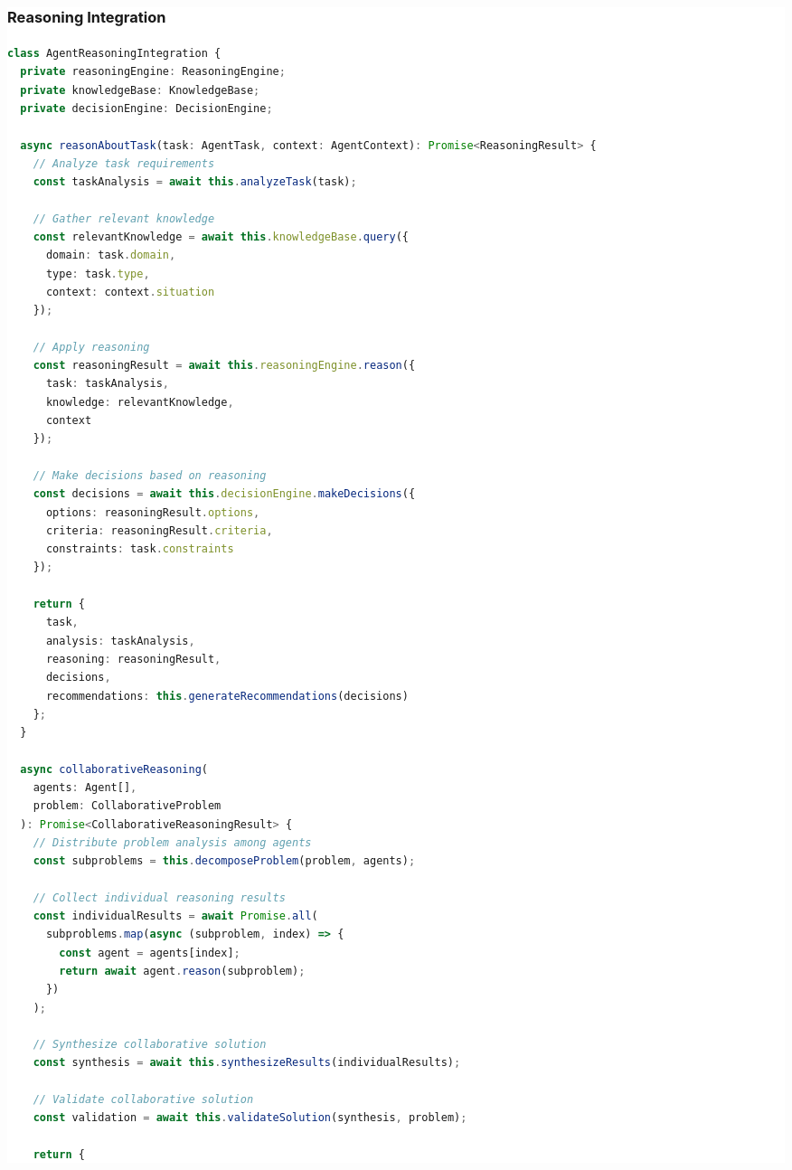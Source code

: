 ### Reasoning Integration
```typescript
class AgentReasoningIntegration {
  private reasoningEngine: ReasoningEngine;
  private knowledgeBase: KnowledgeBase;
  private decisionEngine: DecisionEngine;
  
  async reasonAboutTask(task: AgentTask, context: AgentContext): Promise<ReasoningResult> {
    // Analyze task requirements
    const taskAnalysis = await this.analyzeTask(task);
    
    // Gather relevant knowledge
    const relevantKnowledge = await this.knowledgeBase.query({
      domain: task.domain,
      type: task.type,
      context: context.situation
    });
    
    // Apply reasoning
    const reasoningResult = await this.reasoningEngine.reason({
      task: taskAnalysis,
      knowledge: relevantKnowledge,
      context
    });
    
    // Make decisions based on reasoning
    const decisions = await this.decisionEngine.makeDecisions({
      options: reasoningResult.options,
      criteria: reasoningResult.criteria,
      constraints: task.constraints
    });
    
    return {
      task,
      analysis: taskAnalysis,
      reasoning: reasoningResult,
      decisions,
      recommendations: this.generateRecommendations(decisions)
    };
  }
  
  async collaborativeReasoning(
    agents: Agent[],
    problem: CollaborativeProblem
  ): Promise<CollaborativeReasoningResult> {
    // Distribute problem analysis among agents
    const subproblems = this.decomposeProblem(problem, agents);
    
    // Collect individual reasoning results
    const individualResults = await Promise.all(
      subproblems.map(async (subproblem, index) => {
        const agent = agents[index];
        return await agent.reason(subproblem);
      })
    );
    
    // Synthesize collaborative solution
    const synthesis = await this.synthesizeResults(individualResults);
    
    // Validate collaborative solution
    const validation = await this.validateSolution(synthesis, problem);
    
    return {
```